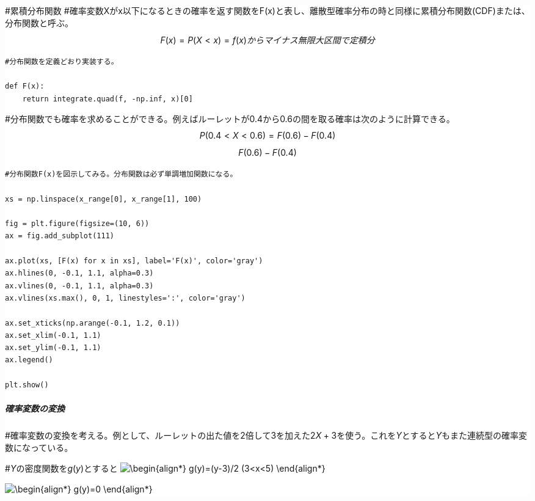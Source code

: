 
#累積分布関数
#確率変数Xがx以下になるときの確率を返す関数をF(x)と表し、離散型確率分布の時と同様に累積分布関数(CDF)または、分布関数と呼ぶ。
$$
    F(x)=P(X<x)=f(x)からマイナス無限大区間で定積分
$$
```
#分布関数を定義どおり実装する。

def F(x):
    return integrate.quad(f, -np.inf, x)[0]
```
#分布関数でも確率を求めることができる。例えばルーレットが0.4から0.6の間を取る確率は次のように計算できる。
$$
    P(0.4<X<0.6)=F(0.6)-F(0.4)
$$
$$
F(0.6) - F(0.4)
$$
```
#分布関数F(x)を図示してみる。分布関数は必ず単調増加関数になる。

xs = np.linspace(x_range[0], x_range[1], 100)

fig = plt.figure(figsize=(10, 6))
ax = fig.add_subplot(111)

ax.plot(xs, [F(x) for x in xs], label='F(x)', color='gray')
ax.hlines(0, -0.1, 1.1, alpha=0.3)
ax.vlines(0, -0.1, 1.1, alpha=0.3)
ax.vlines(xs.max(), 0, 1, linestyles=':', color='gray')

ax.set_xticks(np.arange(-0.1, 1.2, 0.1))
ax.set_xlim(-0.1, 1.1)
ax.set_ylim(-0.1, 1.1)
ax.legend()

plt.show()
```

##### 確率変数の変換

#確率変数の変換を考える。例として、ルーレットの出た値を2倍して3を加えた$2X+3$を使う。これを$Y$とすると$Y$もまた連続型の確率変数になっている。

#$Y$の密度関数を$g(y)$とすると
![\begin{align*}
g(y)=(y-3)/2 (3<x<5)
\end{align*}
](https://render.githubusercontent.com/render/math?math=%5Cdisplaystyle+%5Cbegin%7Balign%2A%7D%0Ag%28y%29%3D%28y-3%29%2F2+%283%3Cx%3C5%29%0A%5Cend%7Balign%2A%7D%0A)

![\begin{align*}
 g(y)=0
\end{align*}
](https://render.githubusercontent.com/render/math?math=%5Cdisplaystyle+%5Cbegin%7Balign%2A%7D%0A+g%28y%29%3D0%0A%5Cend%7Balign%2A%7D%0A)
